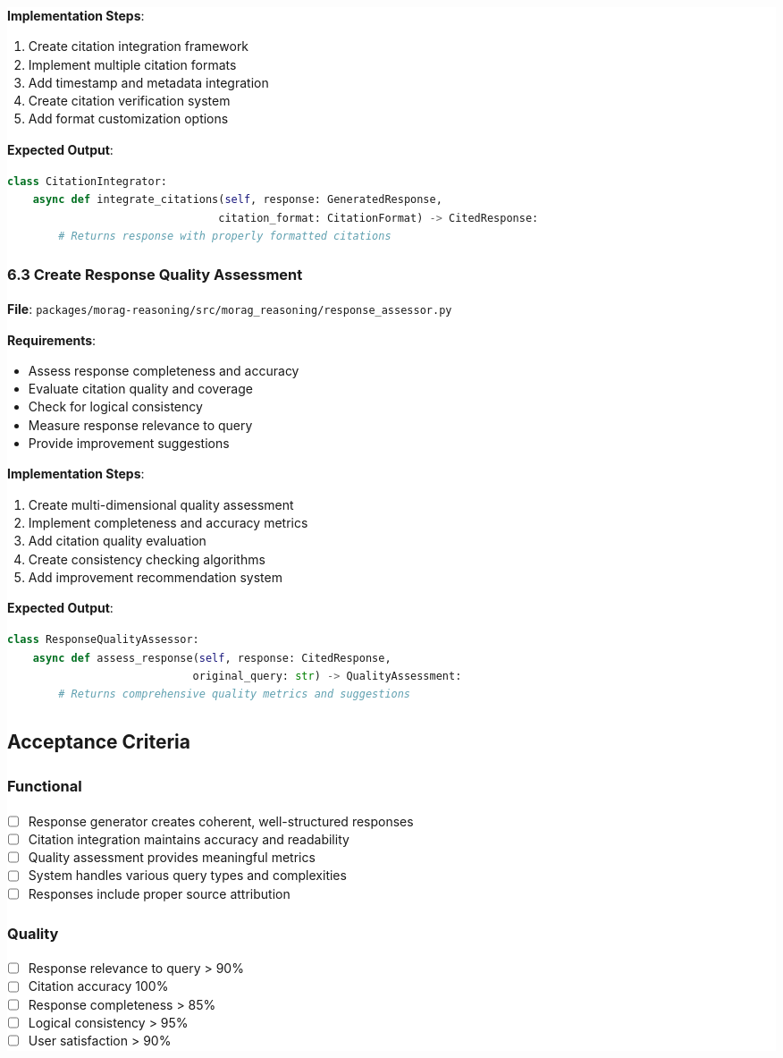 **Implementation Steps**:
1. Create citation integration framework
2. Implement multiple citation formats
3. Add timestamp and metadata integration
4. Create citation verification system
5. Add format customization options

**Expected Output**:
```python
class CitationIntegrator:
    async def integrate_citations(self, response: GeneratedResponse, 
                                 citation_format: CitationFormat) -> CitedResponse:
        # Returns response with properly formatted citations
```

### 6.3 Create Response Quality Assessment

**File**: `packages/morag-reasoning/src/morag_reasoning/response_assessor.py`

**Requirements**:
- Assess response completeness and accuracy
- Evaluate citation quality and coverage
- Check for logical consistency
- Measure response relevance to query
- Provide improvement suggestions

**Implementation Steps**:
1. Create multi-dimensional quality assessment
2. Implement completeness and accuracy metrics
3. Add citation quality evaluation
4. Create consistency checking algorithms
5. Add improvement recommendation system

**Expected Output**:
```python
class ResponseQualityAssessor:
    async def assess_response(self, response: CitedResponse, 
                             original_query: str) -> QualityAssessment:
        # Returns comprehensive quality metrics and suggestions
```

## Acceptance Criteria

### Functional
- [ ] Response generator creates coherent, well-structured responses
- [ ] Citation integration maintains accuracy and readability
- [ ] Quality assessment provides meaningful metrics
- [ ] System handles various query types and complexities
- [ ] Responses include proper source attribution

### Quality
- [ ] Response relevance to query > 90%
- [ ] Citation accuracy 100%
- [ ] Response completeness > 85%
- [ ] Logical consistency > 95%
- [ ] User satisfaction > 90%
